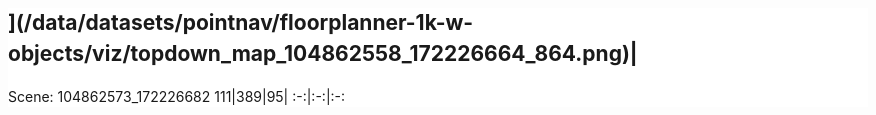 ](/data/datasets/pointnav/floorplanner-1k-w-objects/viz/topdown_map_104862558_172226664_864.png)|
-----
Scene: 104862573_172226682
111|389|95|
:-:|:-:|:-: